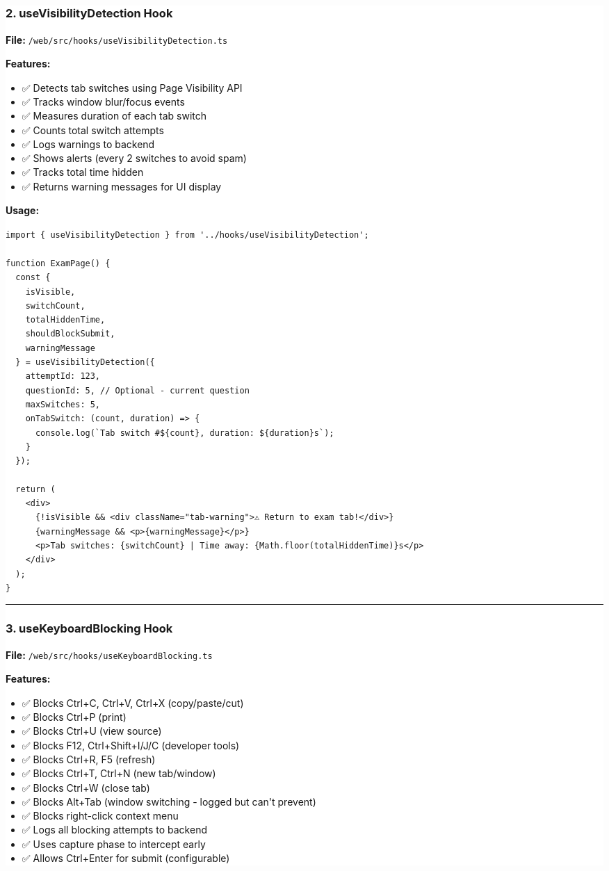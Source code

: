 
### 2. useVisibilityDetection Hook
**File:** `/web/src/hooks/useVisibilityDetection.ts`

**Features:**
- ✅ Detects tab switches using Page Visibility API
- ✅ Tracks window blur/focus events
- ✅ Measures duration of each tab switch
- ✅ Counts total switch attempts
- ✅ Logs warnings to backend
- ✅ Shows alerts (every 2 switches to avoid spam)
- ✅ Tracks total time hidden
- ✅ Returns warning messages for UI display

**Usage:**
```tsx
import { useVisibilityDetection } from '../hooks/useVisibilityDetection';

function ExamPage() {
  const { 
    isVisible, 
    switchCount, 
    totalHiddenTime,
    shouldBlockSubmit,
    warningMessage 
  } = useVisibilityDetection({
    attemptId: 123,
    questionId: 5, // Optional - current question
    maxSwitches: 5,
    onTabSwitch: (count, duration) => {
      console.log(`Tab switch #${count}, duration: ${duration}s`);
    }
  });

  return (
    <div>
      {!isVisible && <div className="tab-warning">⚠️ Return to exam tab!</div>}
      {warningMessage && <p>{warningMessage}</p>}
      <p>Tab switches: {switchCount} | Time away: {Math.floor(totalHiddenTime)}s</p>
    </div>
  );
}
```

---

### 3. useKeyboardBlocking Hook
**File:** `/web/src/hooks/useKeyboardBlocking.ts`

**Features:**
- ✅ Blocks Ctrl+C, Ctrl+V, Ctrl+X (copy/paste/cut)
- ✅ Blocks Ctrl+P (print)
- ✅ Blocks Ctrl+U (view source)
- ✅ Blocks F12, Ctrl+Shift+I/J/C (developer tools)
- ✅ Blocks Ctrl+R, F5 (refresh)
- ✅ Blocks Ctrl+T, Ctrl+N (new tab/window)
- ✅ Blocks Ctrl+W (close tab)
- ✅ Blocks Alt+Tab (window switching - logged but can't prevent)
- ✅ Blocks right-click context menu
- ✅ Logs all blocking attempts to backend
- ✅ Uses capture phase to intercept early
- ✅ Allows Ctrl+Enter for submit (configurable)
